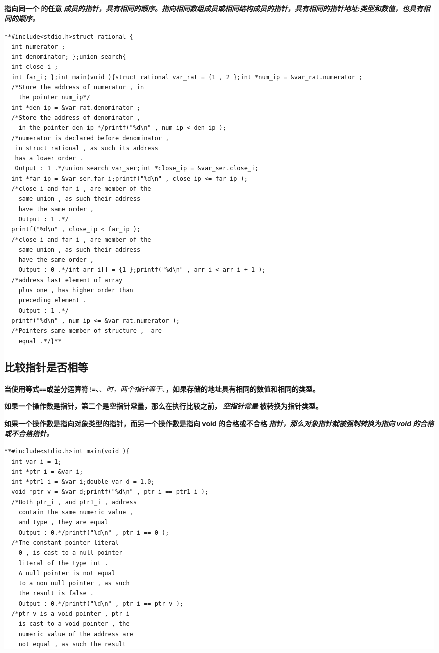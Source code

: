 **指向同一个 的任意 ***成员的指针，具有相同的顺序。指向相同数组成员或相同结构成员的指针，具有相同的指针地址:类型和数值，也具有相同的顺序。*****

```
**#include<stdio.h>struct rational {
  int numerator ;
  int denominator; };union search{
  int close_i ;
  int far_i; };int main(void ){struct rational var_rat = {1 , 2 };int *num_ip = &var_rat.numerator ;
  /*Store the address of numerator , in
    the pointer num_ip*/
  int *den_ip = &var_rat.denominator ;
  /*Store the address of denominator ,
    in the pointer den_ip */printf("%d\n" , num_ip < den_ip );
  /*numerator is declared before denominator ,
   in struct rational , as such its address
   has a lower order .
   Output : 1 .*/union search var_ser;int *close_ip = &var_ser.close_i;
  int *far_ip = &var_ser.far_i;printf("%d\n" , close_ip <= far_ip );
  /*close_i and far_i , are member of the
    same union , as such their address
    have the same order ,
    Output : 1 .*/
  printf("%d\n" , close_ip < far_ip );
  /*close_i and far_i , are member of the
    same union , as such their address
    have the same order ,
    Output : 0 .*/int arr_i[] = {1 };printf("%d\n" , arr_i < arr_i + 1 );
  /*address last element of array
    plus one , has higher order than
    preceding element .
    Output : 1 .*/
  printf("%d\n" , num_ip <= &var_rat.numerator );
  /*Pointers same member of structure ,  are
    equal .*/}**
```

## **比较指针是否相等**

**当使用等式`==`或差分运算符`!=`、**、*时，两个指针等于*、**，如果存储的地址具有相同的数值和相同的类型。**

**如果一个操作数是指针，第二个是空指针常量，那么在执行比较之前， ***空指针常量*** 被转换为指针类型。**

**如果一个操作数是指向对象类型的指针，而另一个操作数是指向 void 的合格或不合格 ***指针，那么对象指针就被强制转换为指向 void 的合格或不合格指针。*****

```
**#include<stdio.h>int main(void ){
  int var_i = 1;
  int *ptr_i = &var_i;
  int *ptr1_i = &var_i;double var_d = 1.0;
  void *ptr_v = &var_d;printf("%d\n" , ptr_i == ptr1_i );
  /*Both ptr_i , and ptr1_i , address 
    contain the same numeric value , 
    and type , they are equal
    Output : 0.*/printf("%d\n" , ptr_i == 0 );
  /*The constant pointer literal
    0 , is cast to a null pointer
    literal of the type int . 
    A null pointer is not equal 
    to a non null pointer , as such
    the result is false .
    Output : 0.*/printf("%d\n" , ptr_i == ptr_v );
  /*ptr_v is a void pointer , ptr_i
    is cast to a void pointer , the
    numeric value of the address are
    not equal , as such the result
```